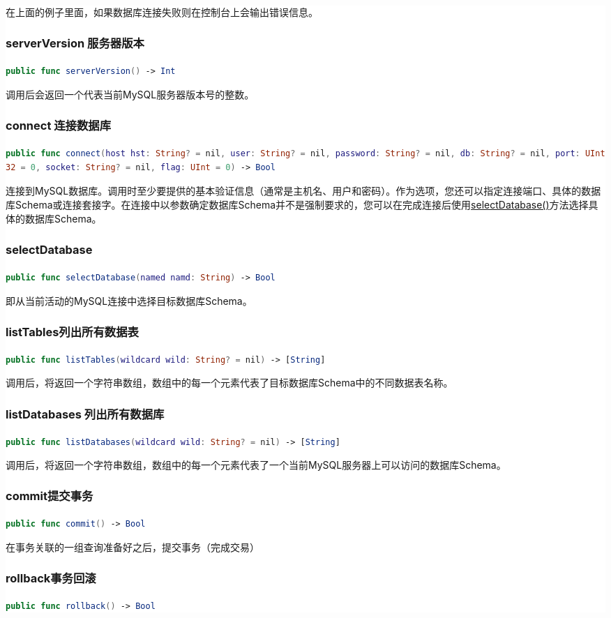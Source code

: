 在上面的例子里面，如果数据库连接失败则在控制台上会输出错误信息。

### serverVersion 服务器版本

``` swift
public func serverVersion() -> Int
```

调用后会返回一个代表当前MySQL服务器版本号的整数。

### connect 连接数据库

``` swift
public func connect(host hst: String? = nil, user: String? = nil, password: String? = nil, db: String? = nil, port: UInt32 = 0, socket: String? = nil, flag: UInt = 0) -> Bool
```

连接到MySQL数据库。调用时至少要提供的基本验证信息（通常是主机名、用户和密码）。作为选项，您还可以指定连接端口、具体的数据库Schema或连接套接字。在连接中以参数确定数据库Schema并不是强制要求的，您可以在完成连接后使用[selectDatabase()](#selectDatabase)方法选择具体的数据库Schema。

### selectDatabase

``` swift
public func selectDatabase(named namd: String) -> Bool
```

即从当前活动的MySQL连接中选择目标数据库Schema。

### listTables列出所有数据表

``` swift
public func listTables(wildcard wild: String? = nil) -> [String]
```

调用后，将返回一个字符串数组，数组中的每一个元素代表了目标数据库Schema中的不同数据表名称。

### listDatabases 列出所有数据库

``` swift
public func listDatabases(wildcard wild: String? = nil) -> [String]
```

调用后，将返回一个字符串数组，数组中的每一个元素代表了一个当前MySQL服务器上可以访问的数据库Schema。

### commit提交事务

``` swift
public func commit() -> Bool
```

在事务关联的一组查询准备好之后，提交事务（完成交易）

### rollback事务回滚

``` swift
public func rollback() -> Bool
```
